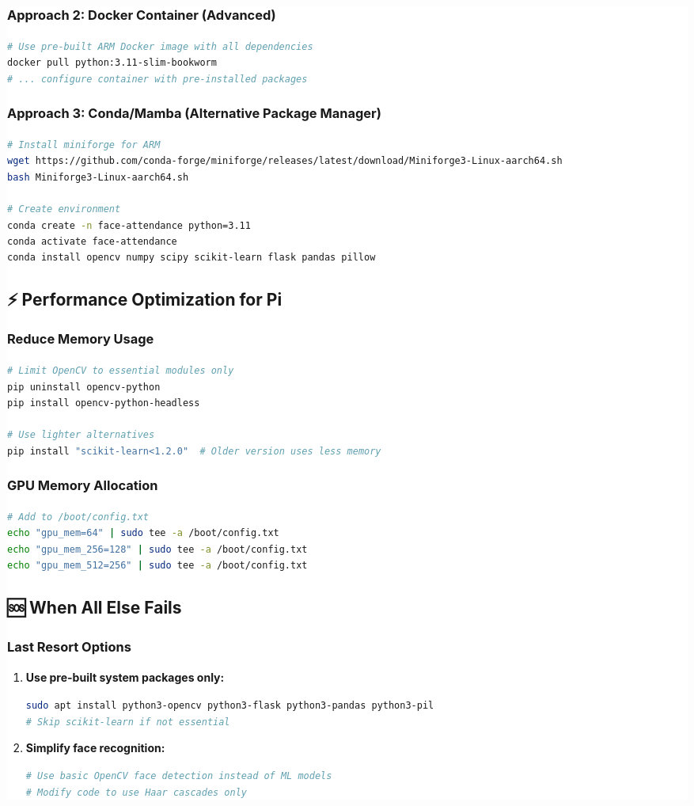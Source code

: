 ### Approach 2: Docker Container (Advanced)
```bash
# Use pre-built ARM Docker image with all dependencies
docker pull python:3.11-slim-bookworm
# ... configure container with pre-installed packages
```

### Approach 3: Conda/Mamba (Alternative Package Manager)
```bash
# Install miniforge for ARM
wget https://github.com/conda-forge/miniforge/releases/latest/download/Miniforge3-Linux-aarch64.sh
bash Miniforge3-Linux-aarch64.sh

# Create environment
conda create -n face-attendance python=3.11
conda activate face-attendance
conda install opencv numpy scipy scikit-learn flask pandas pillow
```

## ⚡ Performance Optimization for Pi

### Reduce Memory Usage
```bash
# Limit OpenCV to essential modules only
pip uninstall opencv-python
pip install opencv-python-headless

# Use lighter alternatives
pip install "scikit-learn<1.2.0"  # Older version uses less memory
```

### GPU Memory Allocation
```bash
# Add to /boot/config.txt
echo "gpu_mem=64" | sudo tee -a /boot/config.txt
echo "gpu_mem_256=128" | sudo tee -a /boot/config.txt
echo "gpu_mem_512=256" | sudo tee -a /boot/config.txt
```

## 🆘 When All Else Fails

### Last Resort Options

1. **Use pre-built system packages only:**
   ```bash
   sudo apt install python3-opencv python3-flask python3-pandas python3-pil
   # Skip scikit-learn if not essential
   ```

2. **Simplify face recognition:**
   ```bash
   # Use basic OpenCV face detection instead of ML models
   # Modify code to use Haar cascades only
   ```
